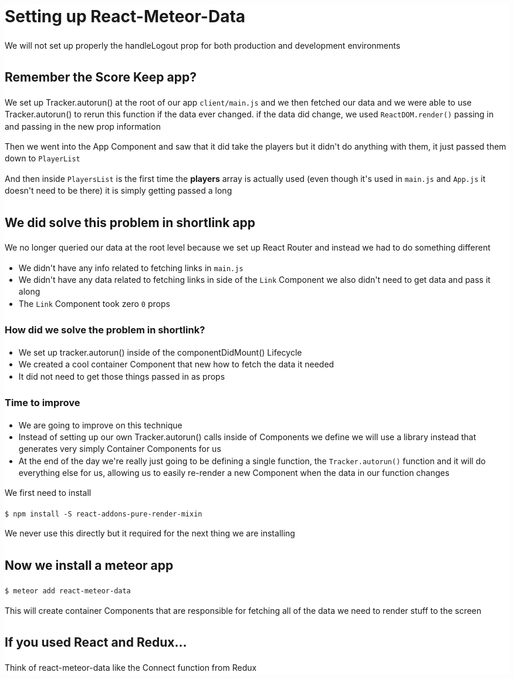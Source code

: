 # Setting up React-Meteor-Data
We will not set up properly the handleLogout prop for both production and development environments

## Remember the Score Keep app?
We set up Tracker.autorun() at the root of our app `client/main.js` and we then fetched our data and we were able to use Tracker.autorun() to rerun this function if the data ever changed. if the data did change, we used `ReactDOM.render()` passing in <App /> and passing in the new prop information

Then we went into the App Component and saw that it did take the players but it didn't do anything with them, it just passed them down to `PlayerList`

And then inside `PlayersList` is the first time the **players** array is actually used (even though it's used in `main.js` and `App.js` it doesn't need to be there) it is simply getting passed a long

## We did solve this problem in shortlink app
We no longer queried our data at the root level because we set up React Router and instead we had to do something different

* We didn't have any info related to fetching links in `main.js`
* We didn't have any data related to fetching links in side of the `Link` Component we also didn't need to get data and pass it along
* The `Link` Component took zero `0` props

### How did we solve the problem in shortlink?
* We set up tracker.autorun() inside of the componentDidMount() Lifecycle
* We created a cool container Component that new how to fetch the data it needed
* It did not need to get those things passed in as props

### Time to improve
* We are going to improve on this technique
* Instead of setting up our own Tracker.autorun() calls inside of Components we define we will use a library instead that generates very simply Container Components for us
* At the end of the day we're really just going to be defining a single function, the `Tracker.autorun()` function and it will do everything else for us, allowing us to easily re-render a new Component when the data in our function changes

We first need to install

`$ npm install -S react-addons-pure-render-mixin`

We never use this directly but it required for the next thing we are installing

## Now we install a meteor app
`$ meteor add react-meteor-data`

This will create container Components that are responsible for fetching all of the data we need to render stuff to the screen

## If you used React and Redux...
Think of react-meteor-data like the Connect function from Redux
